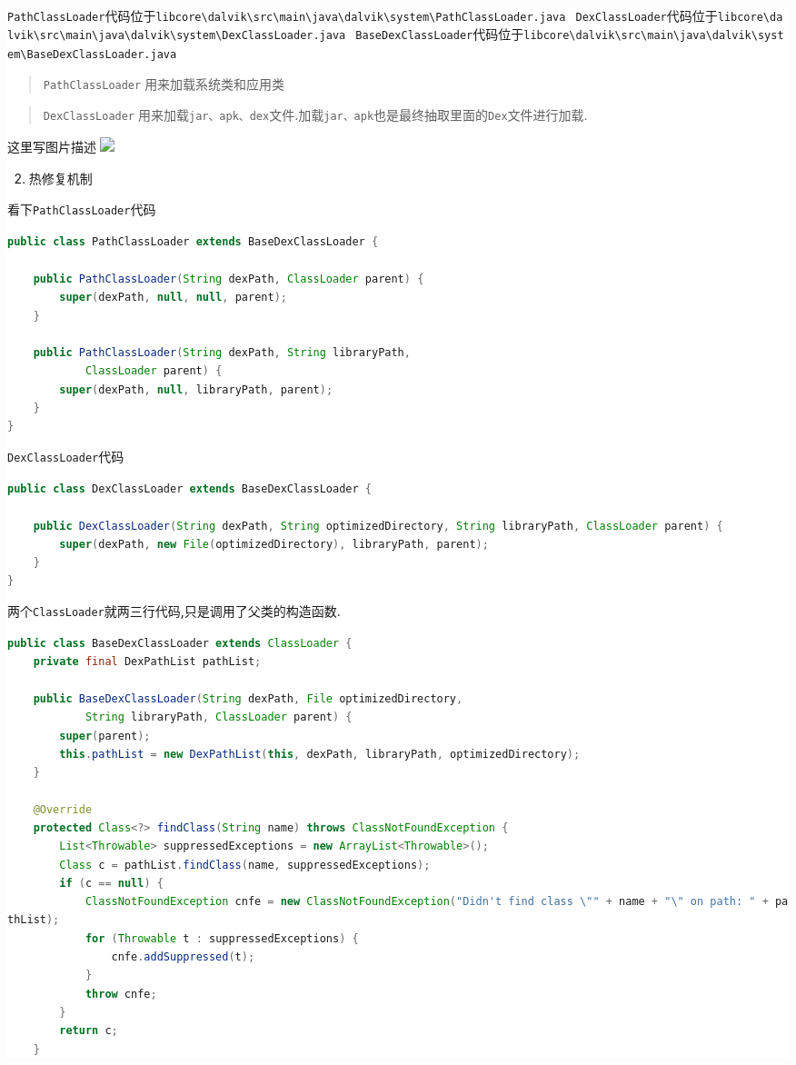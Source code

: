 `PathClassLoader`代码位于`libcore\dalvik\src\main\java\dalvik\system\PathClassLoader.java `
`DexClassLoader`代码位于`libcore\dalvik\src\main\java\dalvik\system\DexClassLoader.java `
`BaseDexClassLoader`代码位于`libcore\dalvik\src\main\java\dalvik\system\BaseDexClassLoader.java`

> `PathClassLoader`  用来加载系统类和应用类

> `DexClassLoader` 用来加载`jar、apk、dex`文件.加载`jar、apk`也是最终抽取里面的`Dex`文件进行加载.

这里写图片描述
![](http://img.blog.csdn.net/20160630102448728)

2. 热修复机制

看下`PathClassLoader`代码
```java
public class PathClassLoader extends BaseDexClassLoader {

    public PathClassLoader(String dexPath, ClassLoader parent) {
        super(dexPath, null, null, parent);
    }

    public PathClassLoader(String dexPath, String libraryPath,
            ClassLoader parent) {
        super(dexPath, null, libraryPath, parent);
    }
} 
```

`DexClassLoader`代码
```java
public class DexClassLoader extends BaseDexClassLoader {

    public DexClassLoader(String dexPath, String optimizedDirectory, String libraryPath, ClassLoader parent) {
        super(dexPath, new File(optimizedDirectory), libraryPath, parent);
    }
}
```

两个`ClassLoader`就两三行代码,只是调用了父类的构造函数.
```java
public class BaseDexClassLoader extends ClassLoader {
    private final DexPathList pathList;

    public BaseDexClassLoader(String dexPath, File optimizedDirectory,
            String libraryPath, ClassLoader parent) {
        super(parent);
        this.pathList = new DexPathList(this, dexPath, libraryPath, optimizedDirectory);
    }

    @Override
    protected Class<?> findClass(String name) throws ClassNotFoundException {
        List<Throwable> suppressedExceptions = new ArrayList<Throwable>();
        Class c = pathList.findClass(name, suppressedExceptions);
        if (c == null) {
            ClassNotFoundException cnfe = new ClassNotFoundException("Didn't find class \"" + name + "\" on path: " + pathList);
            for (Throwable t : suppressedExceptions) {
                cnfe.addSuppressed(t);
            }
            throw cnfe;
        }
        return c;
    }

```
